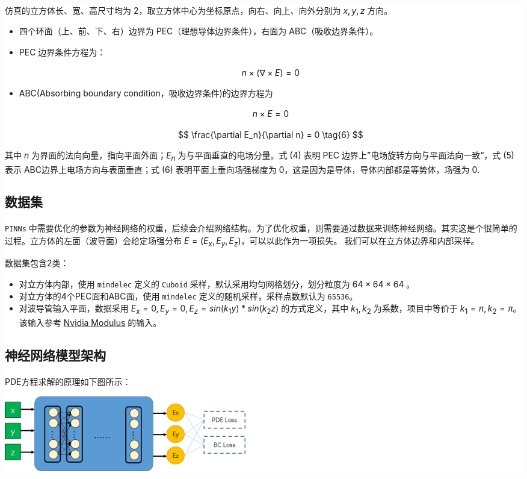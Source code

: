  仿真的立方体长、宽、高尺寸均为 $2$，取立方体中心为坐标原点，向右、向上、向外分别为 $x, y, z$ 方向。

* 四个环面（上、前、下、右）边界为 PEC（理想导体边界条件），右面为 ABC（吸收边界条件）。

* PEC 边界条件方程为：

  $$
  {n}\times(\nabla\times{E})=0 \tag{4}
  $$

* ABC(Absorbing boundary condition，吸收边界条件)的边界方程为

  $$
  {n}\times{E}=0 \tag{5}
  $$

  $$
  \frac{\partial E_n}{\partial n} = 0 \tag{6}
  $$

其中 $n$ 为界面的法向向量，指向平面外面；$E_n$ 为与平面垂直的电场分量。式 $(4)$ 表明 PEC 边界上”电场旋转方向与平面法向一致“，式 $(5)$ 表示 ABC边界上电场方向与表面垂直；式 $(6)$ 表明平面上垂向场强梯度为 $0$，这是因为是导体，导体内部都是等势体，场强为 $0$.

## 数据集

`PINNs` 中需要优化的参数为神经网络的权重，后续会介绍网络结构。为了优化权重，则需要通过数据来训练神经网络。其实这是个很简单的过程。立方体的左面（波导面）会给定场强分布 $E=(E_x, E_y, E_z)$，可以以此作为一项损失。 我们可以在立方体边界和内部采样。

数据集包含2类：

* 对立方体内部，使用 `mindelec` 定义的 `Cuboid` 采样，默认采用均匀网格划分，划分粒度为 $64\times 64 \times 64$ 。
* 对立方体的4个PEC面和ABC面，使用 `mindelec` 定义的随机采样，采样点数默认为 `65536`。
* 对波导管输入平面，数据采用 $E_x = 0, E_y = 0, E_z = sin(k_1 y) * sin(k_2 z)$ 的方式定义，其中 $k_1, k_2$ 为系数，项目中等价于 $k_1 = \pi, k_2 = \pi$。该输入参考 [Nvidia Modulus](https://docs.nvidia.com/deeplearning/modulus/modulus-v2209/user_guide/intermediate/em.html#problem-3-3d-waveguide-cavity) 的输入。

## 神经网络模型架构

 PDE方程求解的原理如下图所示：

<img src="./images/model_architecture.png" width=400 >
